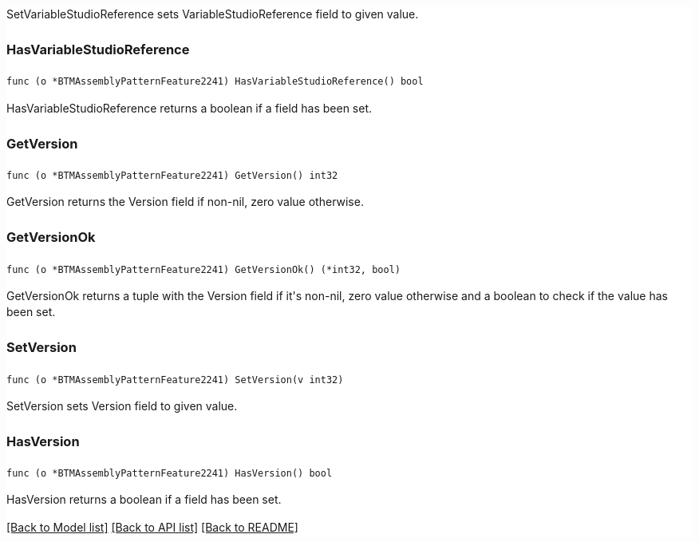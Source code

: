 SetVariableStudioReference sets VariableStudioReference field to given value.

### HasVariableStudioReference

`func (o *BTMAssemblyPatternFeature2241) HasVariableStudioReference() bool`

HasVariableStudioReference returns a boolean if a field has been set.

### GetVersion

`func (o *BTMAssemblyPatternFeature2241) GetVersion() int32`

GetVersion returns the Version field if non-nil, zero value otherwise.

### GetVersionOk

`func (o *BTMAssemblyPatternFeature2241) GetVersionOk() (*int32, bool)`

GetVersionOk returns a tuple with the Version field if it's non-nil, zero value otherwise
and a boolean to check if the value has been set.

### SetVersion

`func (o *BTMAssemblyPatternFeature2241) SetVersion(v int32)`

SetVersion sets Version field to given value.

### HasVersion

`func (o *BTMAssemblyPatternFeature2241) HasVersion() bool`

HasVersion returns a boolean if a field has been set.


[[Back to Model list]](../README.md#documentation-for-models) [[Back to API list]](../README.md#documentation-for-api-endpoints) [[Back to README]](../README.md)


